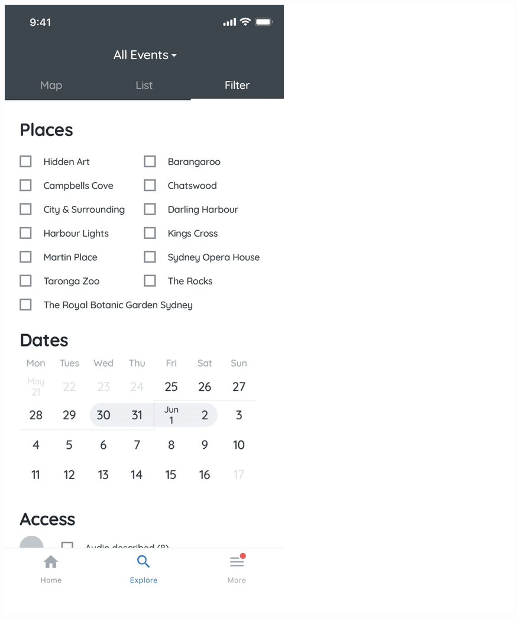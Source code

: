   <div class="w-1/2 md:w-1/4 px-2 py-1">
  <img data-action="zoom" src="/image/work/vivid/wireframes/07d.jpg">
  </div>

